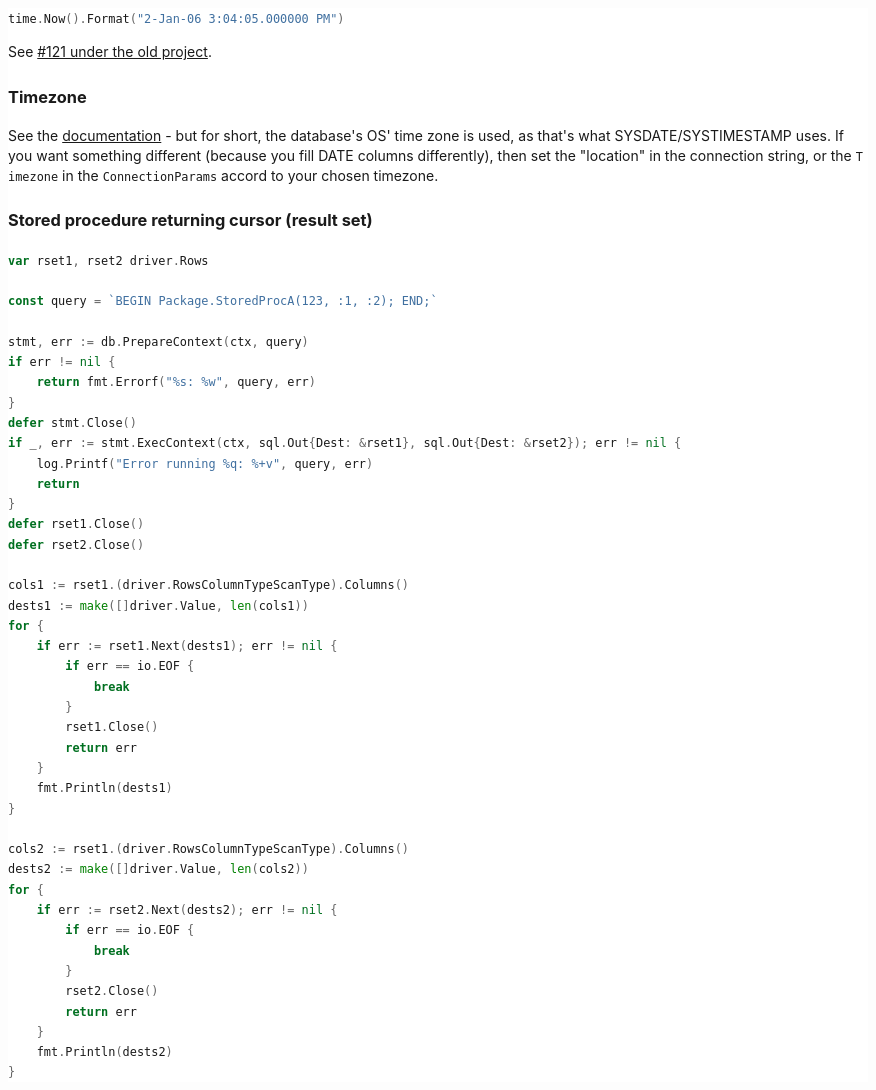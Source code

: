 ```go
time.Now().Format("2-Jan-06 3:04:05.000000 PM")
```

See [#121 under the old project](https://github.com/go-goracle/goracle/issues/121).

### Timezone
See the [documentation](./doc/timezone.md) - but for short, the database's OS' time zone is used,
as that's what SYSDATE/SYSTIMESTAMP uses. If you want something different (because you fill DATE columns differently),
then set the "location" in  the connection string, or the `Timezone` in the `ConnectionParams` accord to your chosen timezone.

### Stored procedure returning cursor (result set)
```go
var rset1, rset2 driver.Rows

const query = `BEGIN Package.StoredProcA(123, :1, :2); END;`

stmt, err := db.PrepareContext(ctx, query)
if err != nil {
    return fmt.Errorf("%s: %w", query, err)
}
defer stmt.Close()
if _, err := stmt.ExecContext(ctx, sql.Out{Dest: &rset1}, sql.Out{Dest: &rset2}); err != nil {
	log.Printf("Error running %q: %+v", query, err)
	return
}
defer rset1.Close()
defer rset2.Close()

cols1 := rset1.(driver.RowsColumnTypeScanType).Columns()
dests1 := make([]driver.Value, len(cols1))
for {
	if err := rset1.Next(dests1); err != nil {
		if err == io.EOF {
			break
		}
		rset1.Close()
		return err
	}
	fmt.Println(dests1)
}

cols2 := rset1.(driver.RowsColumnTypeScanType).Columns()
dests2 := make([]driver.Value, len(cols2))
for {
	if err := rset2.Next(dests2); err != nil {
		if err == io.EOF {
			break
		}
		rset2.Close()
		return err
	}
	fmt.Println(dests2)
}
```
